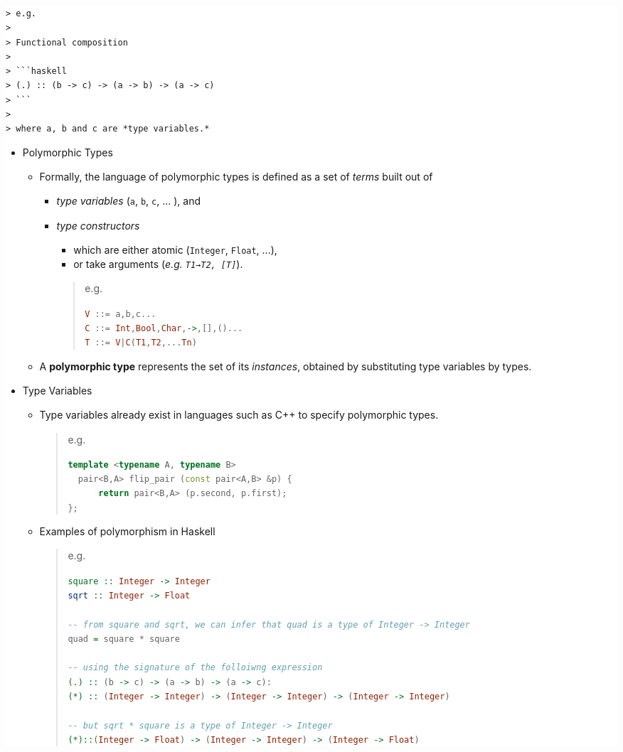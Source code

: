     > e.g.
    >
    > Functional composition
    >
    > ```haskell
    > (.) :: (b -> c) -> (a -> b) -> (a -> c)
    > ```
    >
    > where a, b and c are *type variables.*

- Polymorphic Types

  - Formally, the language of polymorphic types is defined as a set of *terms* built out of 

    - *type variables* (`a`, `b`, `c`, ... ), and 
    - *type constructors* 
      - which are either atomic (`Integer`, `Float`, ...),
      -  or take arguments (*e.g. `T1→T2, [T]`*).

      > e.g.
      >
      > ```haskell
      > V ::= a,b,c...
      > C ::= Int,Bool,Char,->,[],()... 
      > T ::= V|C(T1,T2,...Tn)
      > ```

  - A **polymorphic type** represents the set of its *instances*, obtained by substituting type variables by types.

- Type Variables

  - Type variables already exist in languages such as C++ to specify polymorphic types.

    > e.g.
    >
    > ```c++
    > template <typename A, typename B>
    > 	pair<B,A> flip_pair (const pair<A,B> &p) {
    >   	return pair<B,A> (p.second, p.first);
    > }; 
    > 
    > ```

  - Examples of polymorphism in Haskell

    > e.g.
    >
    > ```haskell
    > square :: Integer -> Integer
    > sqrt :: Integer -> Float
    > 
    > -- from square and sqrt, we can infer that quad is a type of Integer -> Integer
    > quad = square * square 
    > 
    > -- using the signature of the folloiwng expression
    > (.) :: (b -> c) -> (a -> b) -> (a -> c): 
    > (*) :: (Integer -> Integer) -> (Integer -> Integer) -> (Integer -> Integer)
    > 
    > -- but sqrt * square is a type of Integer -> Integer
    > (*)::(Integer -> Float) -> (Integer -> Integer) -> (Integer -> Float)
    > 
    > ```
    >
